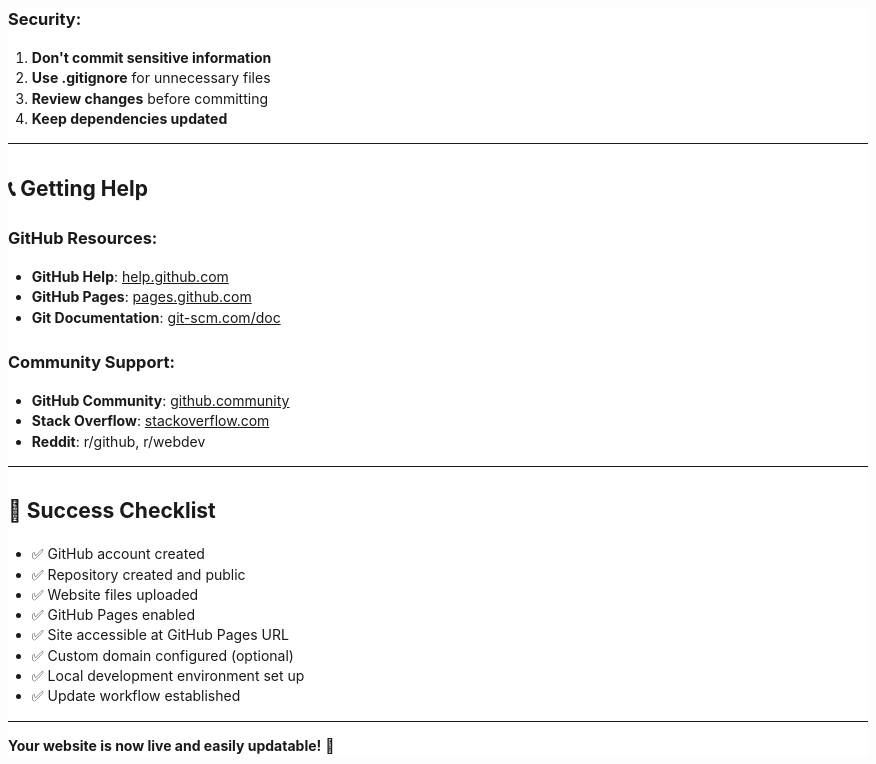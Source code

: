 ### **Security:**
1. **Don't commit sensitive information**
2. **Use .gitignore** for unnecessary files
3. **Review changes** before committing
4. **Keep dependencies updated**

---

## 📞 Getting Help

### **GitHub Resources:**
- **GitHub Help**: [help.github.com](https://help.github.com)
- **GitHub Pages**: [pages.github.com](https://pages.github.com)
- **Git Documentation**: [git-scm.com/doc](https://git-scm.com/doc)

### **Community Support:**
- **GitHub Community**: [github.community](https://github.community)
- **Stack Overflow**: [stackoverflow.com](https://stackoverflow.com)
- **Reddit**: r/github, r/webdev

---

## 🎉 Success Checklist

- ✅ GitHub account created
- ✅ Repository created and public
- ✅ Website files uploaded
- ✅ GitHub Pages enabled
- ✅ Site accessible at GitHub Pages URL
- ✅ Custom domain configured (optional)
- ✅ Local development environment set up
- ✅ Update workflow established

---

**Your website is now live and easily updatable!** 🚀 